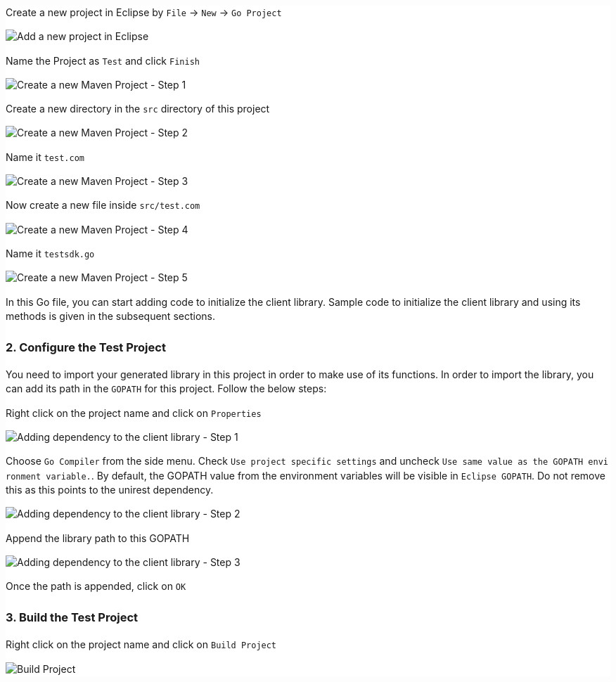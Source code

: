 Create a new project in Eclipse by ```File``` -> ```New``` -> ```Go Project```

![Add a new project in Eclipse](https://apidocs.io/illustration/go?step=createNewProject0)

Name the Project as ```Test``` and click ```Finish```

![Create a new Maven Project - Step 1](https://apidocs.io/illustration/go?step=createNewProject1)

Create a new directory in the ```src``` directory of this project

![Create a new Maven Project - Step 2](https://apidocs.io/illustration/go?step=createNewProject2&projectName=awsecommerceservice_lib)

Name it ```test.com```

![Create a new Maven Project - Step 3](https://apidocs.io/illustration/go?step=createNewProject3&projectName=awsecommerceservice_lib)

Now create a new file inside ```src/test.com```

![Create a new Maven Project - Step 4](https://apidocs.io/illustration/go?step=createNewProject4&projectName=awsecommerceservice_lib)

Name it ```testsdk.go```

![Create a new Maven Project - Step 5](https://apidocs.io/illustration/go?step=createNewProject5&projectName=awsecommerceservice_lib)

In this Go file, you can start adding code to initialize the client library. Sample code to initialize the client library and using its methods is given in the subsequent sections.

### 2. Configure the Test Project

You need to import your generated library in this project in order to make use of its functions. In order to import the library, you can add its path in the ```GOPATH``` for this project. Follow the below steps:

Right click on the project name and click on ```Properties```

![Adding dependency to the client library - Step 1](https://apidocs.io/illustration/go?step=testProject0&projectName=awsecommerceservice_lib)

Choose ```Go Compiler``` from the side menu. Check ```Use project specific settings``` and uncheck ```Use same value as the GOPATH environment variable.```. By default, the GOPATH value from the environment variables will be visible in ```Eclipse GOPATH```. Do not remove this as this points to the unirest dependency.

![Adding dependency to the client library - Step 2](https://apidocs.io/illustration/go?step=testProject1)

Append the library path to this GOPATH

![Adding dependency to the client library - Step 3](https://apidocs.io/illustration/go?step=testProject2&workspaceFolder=AWSECommerceService-GoLang)

Once the path is appended, click on ```OK```

### 3. Build the Test Project

Right click on the project name and click on ```Build Project```

![Build Project](https://apidocs.io/illustration/go?step=buildProject&projectName=awsecommerceservice_lib)
